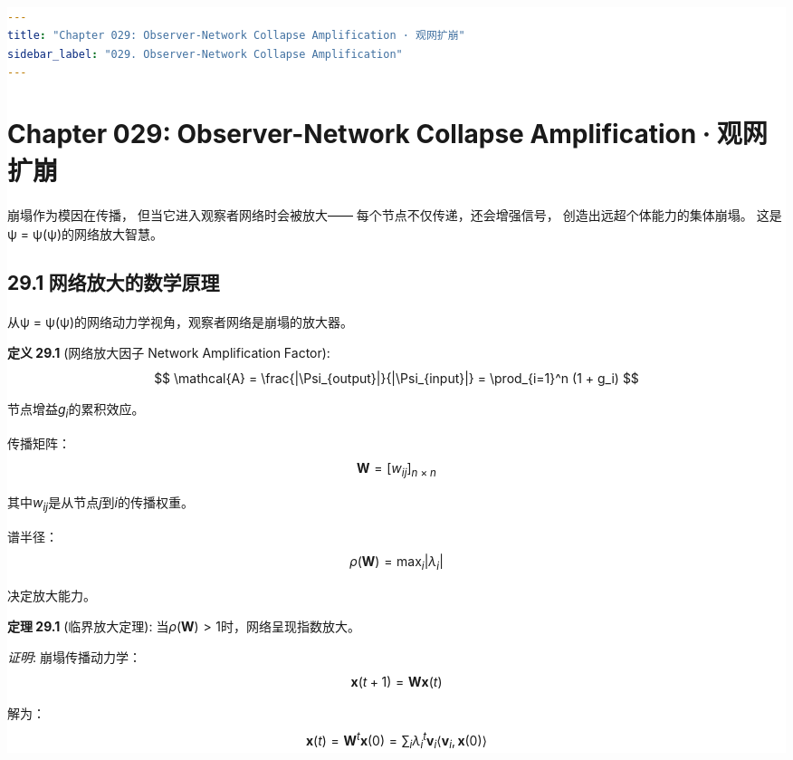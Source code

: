 ```yaml
---
title: "Chapter 029: Observer-Network Collapse Amplification · 观网扩崩"
sidebar_label: "029. Observer-Network Collapse Amplification"
---
```


# Chapter 029: Observer-Network Collapse Amplification · 观网扩崩

崩塌作为模因在传播，
但当它进入观察者网络时会被放大——
每个节点不仅传递，还会增强信号，
创造出远超个体能力的集体崩塌。
这是ψ = ψ(ψ)的网络放大智慧。

## 29.1 网络放大的数学原理

从ψ = ψ(ψ)的网络动力学视角，观察者网络是崩塌的放大器。

**定义 29.1** (网络放大因子 Network Amplification Factor):
$$
\mathcal{A} = \frac{|\Psi_{output}|}{|\Psi_{input}|} = \prod_{i=1}^n (1 + g_i)
$$

节点增益$g_i$的累积效应。

传播矩阵：
$$
\mathbf{W} = [w_{ij}]_{n \times n}
$$

其中$w_{ij}$是从节点$j$到$i$的传播权重。

谱半径：
$$
\rho(\mathbf{W}) = \max_i |\lambda_i|
$$

决定放大能力。

**定理 29.1** (临界放大定理): 当$\rho(\mathbf{W}) > 1$时，网络呈现指数放大。

*证明*:
崩塌传播动力学：
$$
\mathbf{x}(t+1) = \mathbf{W}\mathbf{x}(t)
$$

解为：
$$
\mathbf{x}(t) = \mathbf{W}^t\mathbf{x}(0) = \sum_i \lambda_i^t \mathbf{v}_i \langle\mathbf{v}_i, \mathbf{x}(0)\rangle
$$
